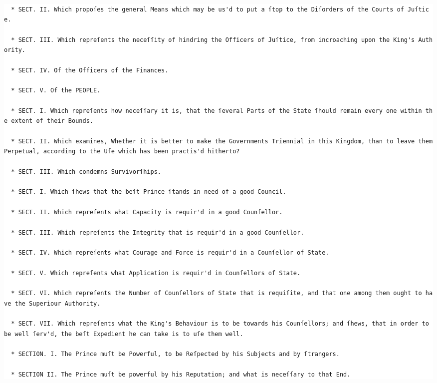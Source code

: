       * SECT. II. Which propoſes the general Means which may be us'd to put a ſtop to the Diſorders of the Courts of Juſtice.

      * SECT. III. Which repreſents the neceſſity of hindring the Officers of Juſtice, from incroaching upon the King's Authority.

      * SECT. IV. Of the Officers of the Finances.

      * SECT. V. Of the PEOPLE.

      * SECT. I. Which repreſents how neceſſary it is, that the ſeveral Parts of the State ſhould remain every one within the extent of their Bounds.

      * SECT. II. Which examines, Whether it is better to make the Governments Triennial in this Kingdom, than to leave them Perpetual, according to the Uſe which has been practis'd hitherto?

      * SECT. III. Which condemns Survivorſhips.

      * SECT. I. Which ſhews that the beſt Prince ſtands in need of a good Council.

      * SECT. II. Which repreſents what Capacity is requir'd in a good Counſellor.

      * SECT. III. Which repreſents the Integrity that is requir'd in a good Counſellor.

      * SECT. IV. Which repreſents what Courage and Force is requir'd in a Counſellor of State.

      * SECT. V. Which repreſents what Application is requir'd in Counſellors of State.

      * SECT. VI. Which repreſents the Number of Counſellors of State that is requiſite, and that one among them ought to have the Superiour Authority.

      * SECT. VII. Which repreſents what the King's Behaviour is to be towards his Counſellors; and ſhews, that in order to be well ſerv'd, the beſt Expedient he can take is to uſe them well.

      * SECTION. I. The Prince muſt be Powerful, to be Reſpected by his Subjects and by ſtrangers.

      * SECTION II. The Prince muſt be powerful by his Reputation; and what is neceſſary to that End.

